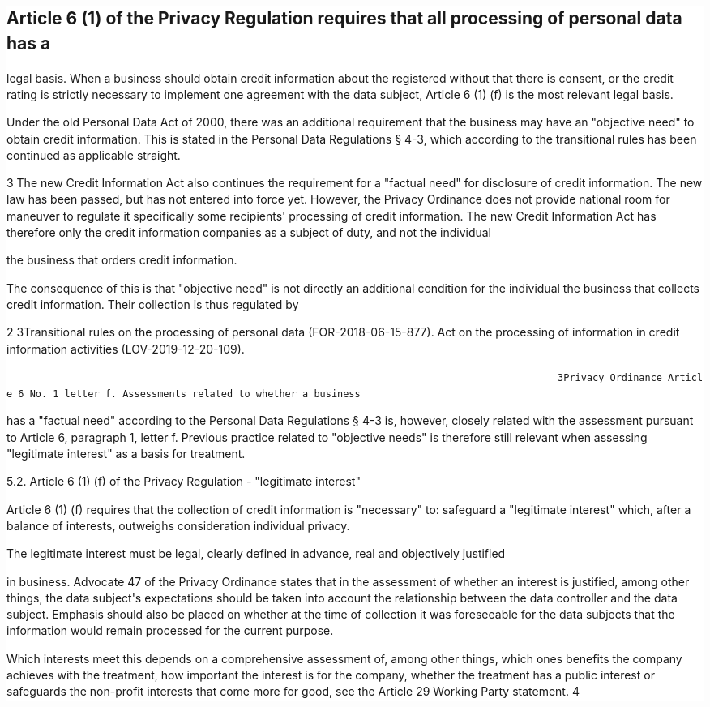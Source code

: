 ## Article 6 (1) of the Privacy Regulation requires that all processing of personal data has a

legal basis. When a business should obtain credit information about the registered without
that there is consent, or the credit rating is strictly necessary to implement one
agreement with the data subject, Article 6 (1) (f) is the most relevant legal basis.

Under the old Personal Data Act of 2000, there was an additional requirement that the business
may have an "objective need" to obtain credit information. This is stated in
the Personal Data Regulations § 4-3, which according to the transitional rules has been continued as applicable
straight.

3 The new Credit Information Act also continues the requirement for a "factual need" for disclosure
of credit information. The new law has been passed, but has not entered into force yet.
However, the Privacy Ordinance does not provide national room for maneuver to regulate it specifically
some recipients' processing of credit information. The new Credit Information Act has
therefore only the credit information companies as a subject of duty, and not the individual

the business that orders credit information.

The consequence of this is that "objective need" is not directly an additional condition for the individual
the business that collects credit information. Their collection is thus regulated by

2 3Transitional rules on the processing of personal data (FOR-2018-06-15-877).
 Act on the processing of information in credit information activities (LOV-2019-12-20-109).

                                                                                                   3Privacy Ordinance Article 6 No. 1 letter f. Assessments related to whether a business
has a "factual need" according to the Personal Data Regulations § 4-3 is, however, closely related
with the assessment pursuant to Article 6, paragraph 1, letter f. Previous practice related to "objective needs" is
therefore still relevant when assessing "legitimate interest" as a basis for treatment.

5.2. Article 6 (1) (f) of the Privacy Regulation - "legitimate interest"

Article 6 (1) (f) requires that the collection of credit information is "necessary" to:
safeguard a "legitimate interest" which, after a balance of interests, outweighs consideration
individual privacy.

The legitimate interest must be legal, clearly defined in advance, real and objectively justified

in business. Advocate 47 of the Privacy Ordinance states that in the assessment of whether
an interest is justified, among other things, the data subject's expectations should be taken into account
the relationship between the data controller and the data subject. Emphasis should also be placed on
whether at the time of collection it was foreseeable for the data subjects that the information would remain
processed for the current purpose.

Which interests meet this depends on a comprehensive assessment of, among other things, which ones
benefits the company achieves with the treatment, how important the interest is for the company,
whether the treatment has a public interest or safeguards the non-profit interests that come more
for good, see the Article 29 Working Party statement. 4
